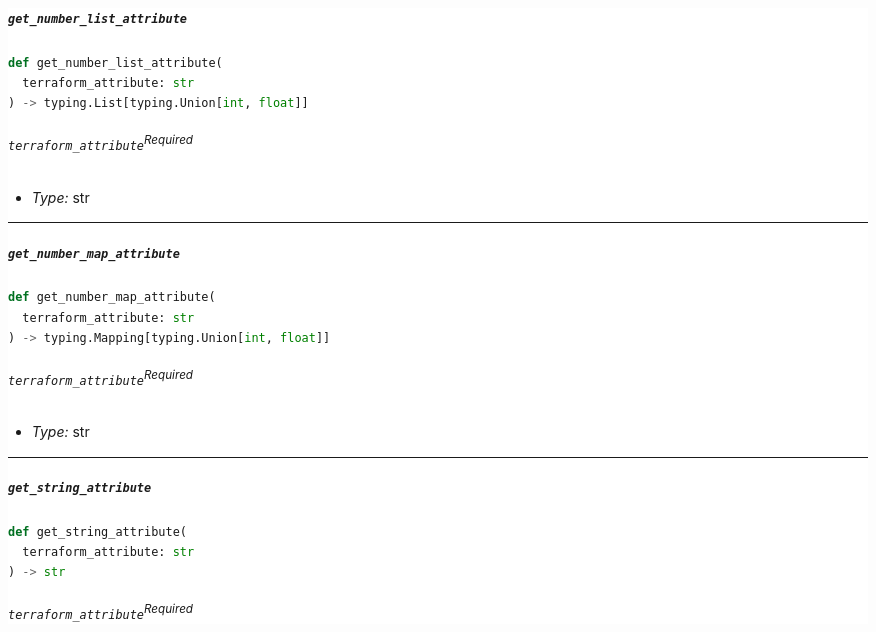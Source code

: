##### `get_number_list_attribute` <a name="get_number_list_attribute" id="@cdktf/provider-digitalocean.dataDigitaloceanDropletAutoscale.DataDigitaloceanDropletAutoscaleCurrentUtilizationOutputReference.getNumberListAttribute"></a>

```python
def get_number_list_attribute(
  terraform_attribute: str
) -> typing.List[typing.Union[int, float]]
```

###### `terraform_attribute`<sup>Required</sup> <a name="terraform_attribute" id="@cdktf/provider-digitalocean.dataDigitaloceanDropletAutoscale.DataDigitaloceanDropletAutoscaleCurrentUtilizationOutputReference.getNumberListAttribute.parameter.terraformAttribute"></a>

- *Type:* str

---

##### `get_number_map_attribute` <a name="get_number_map_attribute" id="@cdktf/provider-digitalocean.dataDigitaloceanDropletAutoscale.DataDigitaloceanDropletAutoscaleCurrentUtilizationOutputReference.getNumberMapAttribute"></a>

```python
def get_number_map_attribute(
  terraform_attribute: str
) -> typing.Mapping[typing.Union[int, float]]
```

###### `terraform_attribute`<sup>Required</sup> <a name="terraform_attribute" id="@cdktf/provider-digitalocean.dataDigitaloceanDropletAutoscale.DataDigitaloceanDropletAutoscaleCurrentUtilizationOutputReference.getNumberMapAttribute.parameter.terraformAttribute"></a>

- *Type:* str

---

##### `get_string_attribute` <a name="get_string_attribute" id="@cdktf/provider-digitalocean.dataDigitaloceanDropletAutoscale.DataDigitaloceanDropletAutoscaleCurrentUtilizationOutputReference.getStringAttribute"></a>

```python
def get_string_attribute(
  terraform_attribute: str
) -> str
```

###### `terraform_attribute`<sup>Required</sup> <a name="terraform_attribute" id="@cdktf/provider-digitalocean.dataDigitaloceanDropletAutoscale.DataDigitaloceanDropletAutoscaleCurrentUtilizationOutputReference.getStringAttribute.parameter.terraformAttribute"></a>
